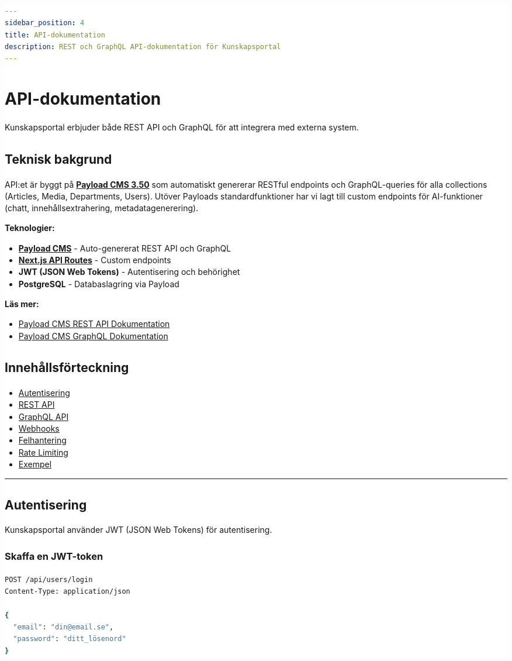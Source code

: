 ```yaml
---
sidebar_position: 4
title: API-dokumentation
description: REST och GraphQL API-dokumentation för Kunskapsportal
---
```


# API-dokumentation

Kunskapsportal erbjuder både REST API och GraphQL för att integrera med externa system.

## Teknisk bakgrund

API:et är byggt på **[Payload CMS 3.50](https://payloadcms.com/)** som automatiskt genererar RESTful endpoints och GraphQL-queries för alla collections (Articles, Media, Departments, Users). Utöver Payloads standardfunktioner har vi lagt till custom endpoints för AI-funktioner (chatt, innehållsextrahering, metadatagenerering).

**Teknologier:**
- **[Payload CMS](https://payloadcms.com/docs/rest-api/overview)** - Auto-genererat REST API och GraphQL
- **[Next.js API Routes](https://nextjs.org/docs/app/building-your-application/routing/route-handlers)** - Custom endpoints
- **JWT (JSON Web Tokens)** - Autentisering och behörighet
- **PostgreSQL** - Databaslagring via Payload

**Läs mer:**
- [Payload CMS REST API Dokumentation](https://payloadcms.com/docs/rest-api/overview)
- [Payload CMS GraphQL Dokumentation](https://payloadcms.com/docs/graphql/overview)

## Innehållsförteckning

- [Autentisering](#autentisering)
- [REST API](#rest-api)
- [GraphQL API](#graphql-api)
- [Webhooks](#webhooks)
- [Felhantering](#felhantering)
- [Rate Limiting](#rate-limiting)
- [Exempel](#exempel)

---

## Autentisering

Kunskapsportal använder JWT (JSON Web Tokens) för autentisering.

### Skaffa en JWT-token

```bash
POST /api/users/login
Content-Type: application/json

{
  "email": "din@email.se",
  "password": "ditt_lösenord"
}
```
